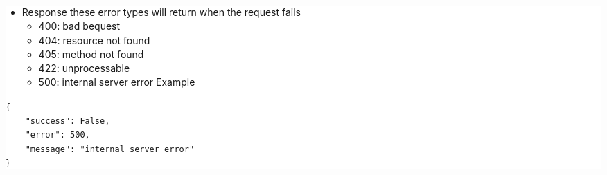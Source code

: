 - Response these error types  will return when the request fails
	- 400: bad bequest
	- 404: resource not found
	- 405: method not found
	- 422: unprocessable
	- 500: internal server error
Example 
```
{
	"success": False,
	"error": 500,
	"message": "internal server error"
}
```
